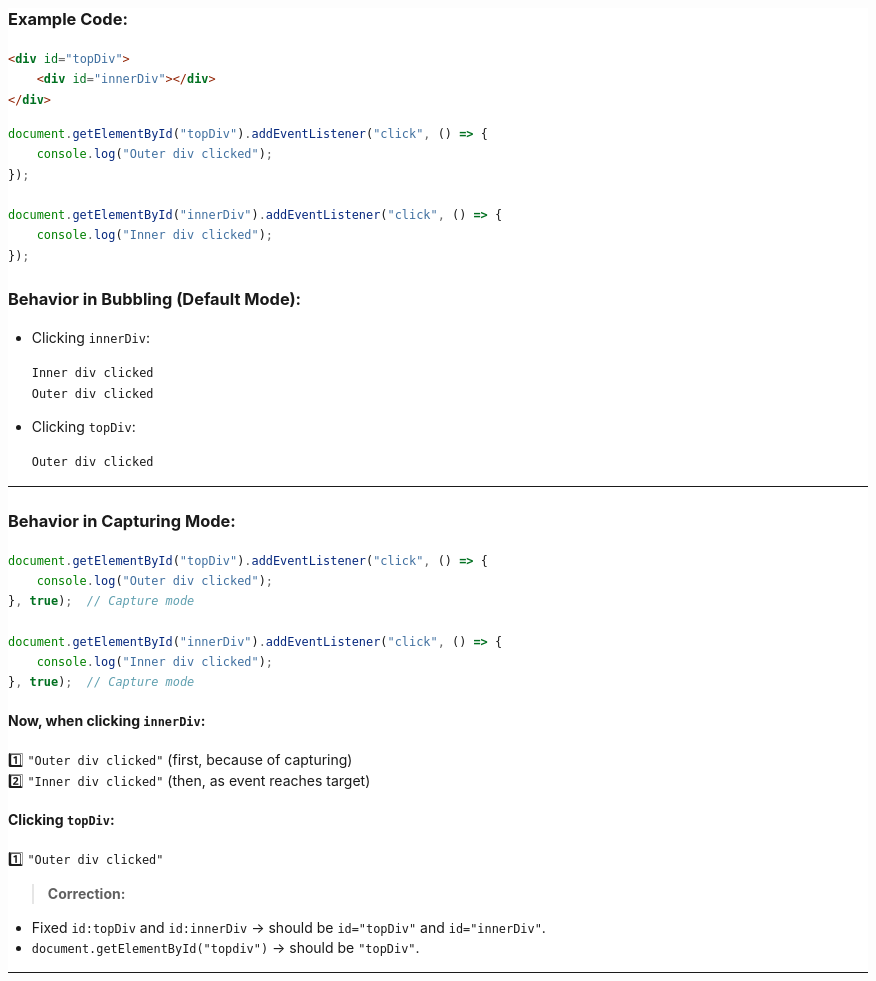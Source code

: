 ### **Example Code:**
```html
<div id="topDiv">
    <div id="innerDiv"></div>
</div>
```

```js
document.getElementById("topDiv").addEventListener("click", () => {
    console.log("Outer div clicked");
});

document.getElementById("innerDiv").addEventListener("click", () => {
    console.log("Inner div clicked");
});
```

### **Behavior in Bubbling (Default Mode):**  
- Clicking `innerDiv`:  
  ```
  Inner div clicked
  Outer div clicked
  ```
- Clicking `topDiv`:  
  ```
  Outer div clicked
  ```

---

### **Behavior in Capturing Mode:**  
```js
document.getElementById("topDiv").addEventListener("click", () => {
    console.log("Outer div clicked");
}, true);  // Capture mode

document.getElementById("innerDiv").addEventListener("click", () => {
    console.log("Inner div clicked");
}, true);  // Capture mode
```

#### **Now, when clicking `innerDiv`:**  
1️⃣ `"Outer div clicked"` (first, because of capturing)  
2️⃣ `"Inner div clicked"` (then, as event reaches target)  

#### **Clicking `topDiv`:**  
1️⃣ `"Outer div clicked"`  

> **Correction:**  
- Fixed `id:topDiv` and `id:innerDiv` → should be `id="topDiv"` and `id="innerDiv"`.  
- `document.getElementById("topdiv")` → should be `"topDiv"`.  



---